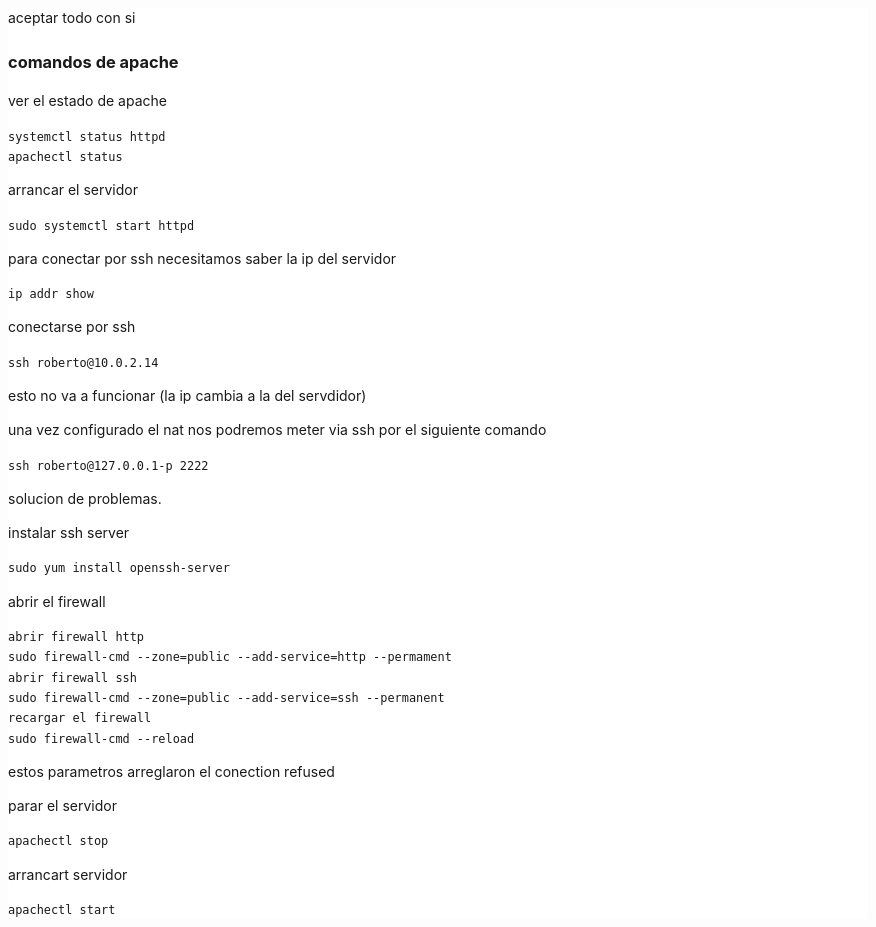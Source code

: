 aceptar todo con si
### comandos de apache

ver el estado de apache
```
systemctl status httpd
apachectl status
```
arrancar el servidor
```
sudo systemctl start httpd
```

para conectar por ssh necesitamos saber la ip del servidor
```
ip addr show
```

conectarse por ssh

```
ssh roberto@10.0.2.14
```

esto no va a funcionar (la ip cambia a la del servdidor)

una vez configurado el nat nos podremos meter via ssh por el siguiente comando
```
ssh roberto@127.0.0.1-p 2222
```

solucion de problemas.

instalar ssh server

```
sudo yum install openssh-server
```

abrir el firewall

```
abrir firewall http
sudo firewall-cmd --zone=public --add-service=http --permament
abrir firewall ssh
sudo firewall-cmd --zone=public --add-service=ssh --permanent
recargar el firewall
sudo firewall-cmd --reload
```
estos parametros arreglaron el conection refused

parar el servidor

```
apachectl stop
```

arrancart servidor 

```
apachectl start
```
